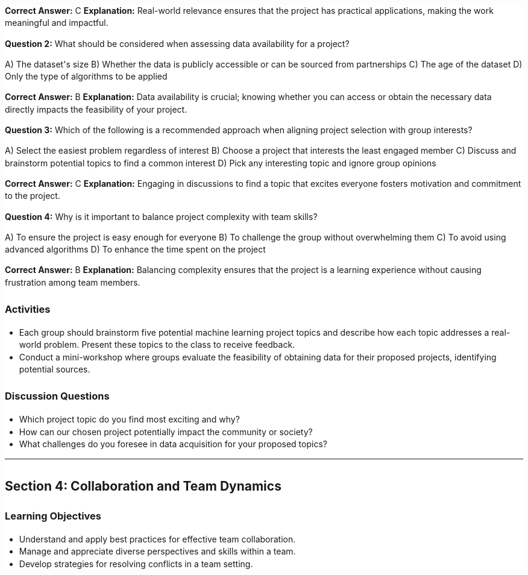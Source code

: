 **Correct Answer:** C
**Explanation:** Real-world relevance ensures that the project has practical applications, making the work meaningful and impactful.

**Question 2:** What should be considered when assessing data availability for a project?

  A) The dataset's size
  B) Whether the data is publicly accessible or can be sourced from partnerships
  C) The age of the dataset
  D) Only the type of algorithms to be applied

**Correct Answer:** B
**Explanation:** Data availability is crucial; knowing whether you can access or obtain the necessary data directly impacts the feasibility of your project.

**Question 3:** Which of the following is a recommended approach when aligning project selection with group interests?

  A) Select the easiest problem regardless of interest
  B) Choose a project that interests the least engaged member
  C) Discuss and brainstorm potential topics to find a common interest
  D) Pick any interesting topic and ignore group opinions

**Correct Answer:** C
**Explanation:** Engaging in discussions to find a topic that excites everyone fosters motivation and commitment to the project.

**Question 4:** Why is it important to balance project complexity with team skills?

  A) To ensure the project is easy enough for everyone
  B) To challenge the group without overwhelming them
  C) To avoid using advanced algorithms
  D) To enhance the time spent on the project

**Correct Answer:** B
**Explanation:** Balancing complexity ensures that the project is a learning experience without causing frustration among team members.

### Activities
- Each group should brainstorm five potential machine learning project topics and describe how each topic addresses a real-world problem. Present these topics to the class to receive feedback.
- Conduct a mini-workshop where groups evaluate the feasibility of obtaining data for their proposed projects, identifying potential sources.

### Discussion Questions
- Which project topic do you find most exciting and why?
- How can our chosen project potentially impact the community or society?
- What challenges do you foresee in data acquisition for your proposed topics?

---

## Section 4: Collaboration and Team Dynamics

### Learning Objectives
- Understand and apply best practices for effective team collaboration.
- Manage and appreciate diverse perspectives and skills within a team.
- Develop strategies for resolving conflicts in a team setting.
